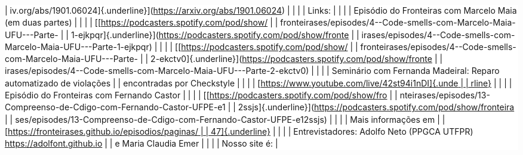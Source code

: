 | iv.org/abs/1901.06024]{.underline}](https://arxiv.org/abs/1901.06024) |
|                                                                       |
| Links:                                                                |
|                                                                       |
| Episódio do Fronteiras com Marcelo Maia (em duas partes)              |
|                                                                       |
| [[https://podcasters.spotify.com/pod/show/                            |
| fronteirases/episodes/4\--Code-smells-com-Marcelo-Maia-UFU\-\--Parte- |
| 1-ejkpqr]{.underline}](https://podcasters.spotify.com/pod/show/fronte |
| irases/episodes/4--Code-smells-com-Marcelo-Maia-UFU---Parte-1-ejkpqr) |
|                                                                       |
| [[https://podcasters.spotify.com/pod/show/                            |
| fronteirases/episodes/4\--Code-smells-com-Marcelo-Maia-UFU\-\--Parte- |
| 2-ekctv0]{.underline}](https://podcasters.spotify.com/pod/show/fronte |
| irases/episodes/4--Code-smells-com-Marcelo-Maia-UFU---Parte-2-ekctv0) |
|                                                                       |
| Seminário com Fernanda Madeiral: Reparo automatizado de violações     |
| encontradas por Checkstyle                                            |
|                                                                       |
| [[https://www.youtube.com/live/42st94i1nDI]{.unde                     |
| rline}](https://www.youtube.com/live/42st94i1nDI?si=9R23MRJrqtS_REva) |
|                                                                       |
| Episódio do Fronteiras com Fernando Castor                            |
|                                                                       |
| [[https://podcasters.spotify.com/pod/show/fro                         |
| nteirases/episodes/13-Compreenso-de-Cdigo-com-Fernando-Castor-UFPE-e1 |
| 2ssjs]{.underline}](https://podcasters.spotify.com/pod/show/fronteira |
| ses/episodes/13-Compreenso-de-Cdigo-com-Fernando-Castor-UFPE-e12ssjs) |
|                                                                       |
| Mais informações em                                                   |
| ⁠⁠⁠⁠[[https://fronteirases.github.io/episodios/paginas/                   |
| 47]{.underline}](https://fronteirases.github.io/episodios/paginas/47) |
|                                                                       |
| Entrevistadores: Adolfo Neto (PPGCA UTFPR) ⁠⁠⁠⁠⁠https://adolfont.github.io⁠ |
| ⁠e Maria Claudia Emer                                                  |
|                                                                       |
| Nosso site é:                                                         |